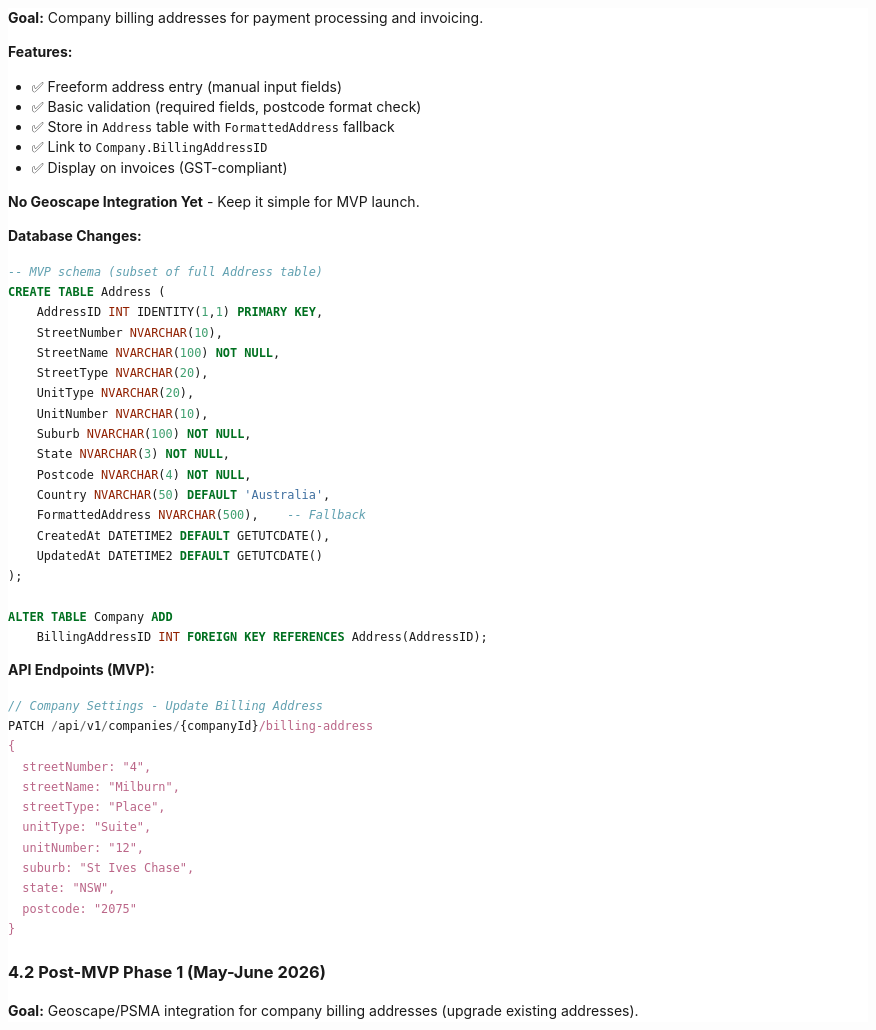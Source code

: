 **Goal:** Company billing addresses for payment processing and invoicing.

**Features:**
- ✅ Freeform address entry (manual input fields)
- ✅ Basic validation (required fields, postcode format check)
- ✅ Store in `Address` table with `FormattedAddress` fallback
- ✅ Link to `Company.BillingAddressID`
- ✅ Display on invoices (GST-compliant)

**No Geoscape Integration Yet** - Keep it simple for MVP launch.

**Database Changes:**
```sql
-- MVP schema (subset of full Address table)
CREATE TABLE Address (
    AddressID INT IDENTITY(1,1) PRIMARY KEY,
    StreetNumber NVARCHAR(10),
    StreetName NVARCHAR(100) NOT NULL,
    StreetType NVARCHAR(20),
    UnitType NVARCHAR(20),
    UnitNumber NVARCHAR(10),
    Suburb NVARCHAR(100) NOT NULL,
    State NVARCHAR(3) NOT NULL,
    Postcode NVARCHAR(4) NOT NULL,
    Country NVARCHAR(50) DEFAULT 'Australia',
    FormattedAddress NVARCHAR(500),    -- Fallback
    CreatedAt DATETIME2 DEFAULT GETUTCDATE(),
    UpdatedAt DATETIME2 DEFAULT GETUTCDATE()
);

ALTER TABLE Company ADD
    BillingAddressID INT FOREIGN KEY REFERENCES Address(AddressID);
```

**API Endpoints (MVP):**
```typescript
// Company Settings - Update Billing Address
PATCH /api/v1/companies/{companyId}/billing-address
{
  streetNumber: "4",
  streetName: "Milburn",
  streetType: "Place",
  unitType: "Suite",
  unitNumber: "12",
  suburb: "St Ives Chase",
  state: "NSW",
  postcode: "2075"
}
```

### 4.2 Post-MVP Phase 1 (May-June 2026)

**Goal:** Geoscape/PSMA integration for company billing addresses (upgrade existing addresses).
